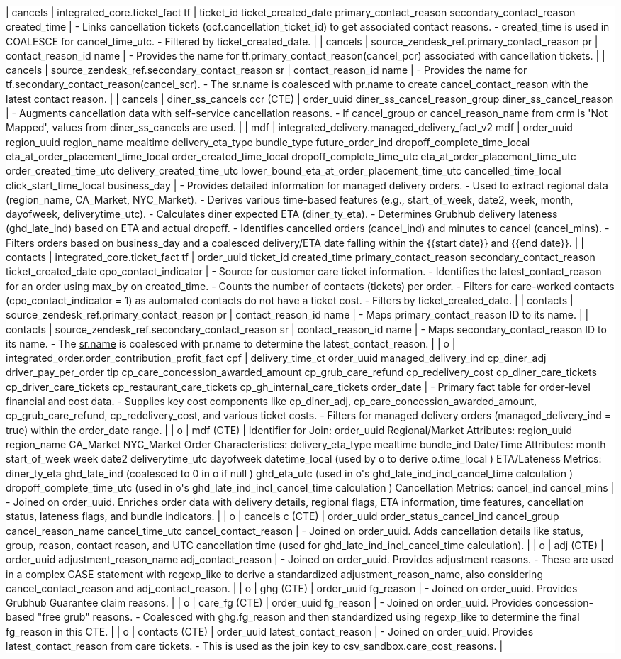| cancels | integrated\_core.ticket\_fact tf | ticket\_id ticket\_created\_date primary\_contact\_reason secondary\_contact\_reason  created\_time | \- Links cancellation tickets (ocf.cancellation\_ticket\_id) to get associated contact reasons.  \- created\_time is used in COALESCE for cancel\_time\_utc. \- Filtered by ticket\_created\_date.  |
| cancels | source\_zendesk\_ref.primary\_contact\_reason pr | contact\_reason\_id name | \- Provides the name for tf.primary\_contact\_reason(cancel\_pcr) associated with cancellation tickets.  |
| cancels | source\_zendesk\_ref.secondary\_contact\_reason sr | contact\_reason\_id name | \- Provides the name for tf.secondary\_contact\_reason(cancel\_scr).  \- The s[r.name](http://pr.name) is coalesced with pr.name to create cancel\_contact\_reason with the latest contact reason. |
| cancels | diner\_ss\_cancels ccr (CTE) | order\_uuid  diner\_ss\_cancel\_reason\_group  diner\_ss\_cancel\_reason | \- Augments cancellation data with self-service cancellation reasons.  \- If cancel\_group or cancel\_reason\_name from crm is 'Not Mapped', values from diner\_ss\_cancels are used.  |
| mdf | integrated\_delivery.managed\_delivery\_fact\_v2 mdf | order\_uuid region\_uuid region\_name mealtime delivery\_eta\_type bundle\_type future\_order\_ind dropoff\_complete\_time\_local eta\_at\_order\_placement\_time\_local order\_created\_time\_local dropoff\_complete\_time\_utc  eta\_at\_order\_placement\_time\_utc order\_created\_time\_utc delivery\_created\_time\_utc lower\_bound\_eta\_at\_order\_placement\_time\_utc cancelled\_time\_local  click\_start\_time\_local business\_day | \- Provides detailed information for managed delivery orders.  \- Used to extract regional data (region\_name, CA\_Market, NYC\_Market).  \- Derives various time-based features (e.g., start\_of\_week, date2, week, month, dayofweek, deliverytime\_utc).  \- Calculates diner expected ETA (diner\_ty\_eta).  \- Determines Grubhub delivery lateness (ghd\_late\_ind) based on ETA and actual dropoff.  \- Identifies cancelled orders (cancel\_ind) and minutes to cancel (cancel\_mins).  \- Filters orders based on business\_day and a coalesced delivery/ETA date falling within the {{start date}} and {{end date}}. |
| contacts | integrated\_core.ticket\_fact tf | order\_uuid ticket\_id created\_time primary\_contact\_reason secondary\_contact\_reason ticket\_created\_date cpo\_contact\_indicator | \- Source for customer care ticket information. \- Identifies the latest\_contact\_reason for an order using max\_by on created\_time.  \- Counts the number of contacts (tickets) per order. \- Filters for care-worked contacts (cpo\_contact\_indicator \= 1) as automated contacts do not have a ticket cost. \- Filters by ticket\_created\_date. |
| contacts | source\_zendesk\_ref.primary\_contact\_reason pr | contact\_reason\_id name | \- Maps primary\_contact\_reason ID to its name.  |
| contacts | source\_zendesk\_ref.secondary\_contact\_reason sr | contact\_reason\_id name | \- Maps secondary\_contact\_reason ID to its name.  \- The [sr.name](http://sr.name) is coalesced with pr.name to determine the latest\_contact\_reason.  |
| o | integrated\_order.order\_contribution\_profit\_fact cpf | delivery\_time\_ct order\_uuid managed\_delivery\_ind cp\_diner\_adj driver\_pay\_per\_order tip cp\_care\_concession\_awarded\_amount cp\_grub\_care\_refund cp\_redelivery\_cost cp\_diner\_care\_tickets cp\_driver\_care\_tickets cp\_restaurant\_care\_tickets cp\_gh\_internal\_care\_tickets order\_date | \- Primary fact table for order-level financial and cost data.  \- Supplies key cost components like cp\_diner\_adj, cp\_care\_concession\_awarded\_amount, cp\_grub\_care\_refund, cp\_redelivery\_cost, and various ticket costs.  \- Filters for managed delivery orders (managed\_delivery\_ind \= true) within the order\_date range.  |
| o | mdf (CTE) | Identifier for Join:  order\_uuid  Regional/Market Attributes:  region\_uuid region\_name CA\_Market NYC\_Market  Order Characteristics: delivery\_eta\_type mealtime bundle\_ind  Date/Time Attributes: month start\_of\_week week date2 deliverytime\_utc  dayofweek datetime\_local (used by o to derive o.time\_local ) ETA/Lateness Metrics: diner\_ty\_eta ghd\_late\_ind (coalesced to 0 in o if null )  ghd\_eta\_utc (used in o's ghd\_late\_ind\_incl\_cancel\_time calculation )  dropoff\_complete\_time\_utc (used in o's ghd\_late\_ind\_incl\_cancel\_time calculation )  Cancellation Metrics:  cancel\_ind  cancel\_mins | \- Joined on order\_uuid. Enriches order data with delivery details, regional flags, ETA information, time features, cancellation status, lateness flags, and bundle indicators.  |
| o | cancels c (CTE) | order\_uuid order\_status\_cancel\_ind cancel\_group cancel\_reason\_name cancel\_time\_utc cancel\_contact\_reason  | \- Joined on order\_uuid. Adds cancellation details like status, group, reason, contact reason, and UTC cancellation time (used for ghd\_late\_ind\_incl\_cancel\_time calculation).  |
| o | adj (CTE) | order\_uuid adjustment\_reason\_name  adj\_contact\_reason | \- Joined on order\_uuid. Provides adjustment reasons.  \- These are used in a complex CASE statement with regexp\_like to derive a standardized adjustment\_reason\_name, also considering cancel\_contact\_reason and adj\_contact\_reason.  |
| o | ghg (CTE) | order\_uuid fg\_reason | \- Joined on order\_uuid. Provides Grubhub Guarantee claim reasons.  |
| o | care\_fg (CTE) | order\_uuid fg\_reason | \- Joined on order\_uuid. Provides concession-based "free grub" reasons.  \- Coalesced with ghg.fg\_reason and then standardized using regexp\_like to determine the final fg\_reason in this CTE.  |
| o | contacts (CTE) | order\_uuid latest\_contact\_reason | \- Joined on order\_uuid. Provides latest\_contact\_reason from care tickets.  \- This is used as the join key to csv\_sandbox.care\_cost\_reasons. |